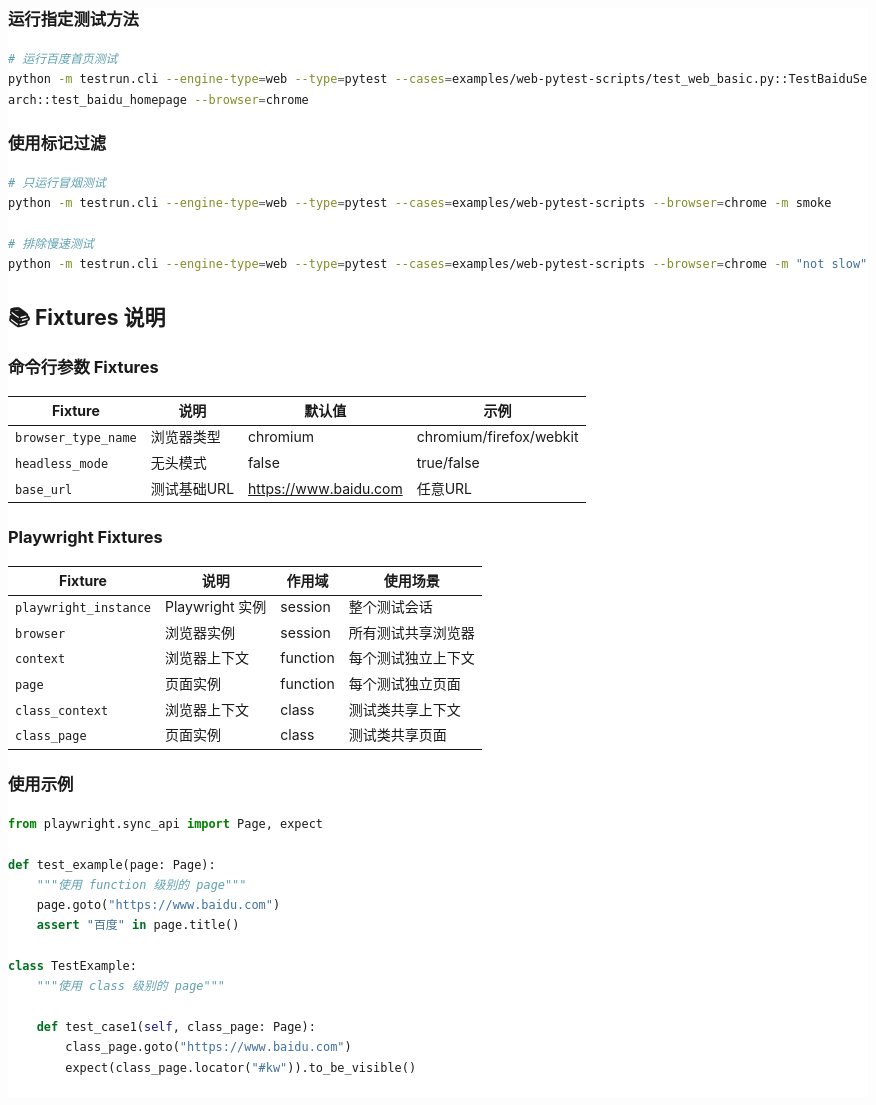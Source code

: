 ### 运行指定测试方法

```bash
# 运行百度首页测试
python -m testrun.cli --engine-type=web --type=pytest --cases=examples/web-pytest-scripts/test_web_basic.py::TestBaiduSearch::test_baidu_homepage --browser=chrome
```

### 使用标记过滤

```bash
# 只运行冒烟测试
python -m testrun.cli --engine-type=web --type=pytest --cases=examples/web-pytest-scripts --browser=chrome -m smoke

# 排除慢速测试
python -m testrun.cli --engine-type=web --type=pytest --cases=examples/web-pytest-scripts --browser=chrome -m "not slow"
```

## 📚 Fixtures 说明

### 命令行参数 Fixtures

| Fixture | 说明 | 默认值 | 示例 |
|---------|------|--------|------|
| `browser_type_name` | 浏览器类型 | chromium | chromium/firefox/webkit |
| `headless_mode` | 无头模式 | false | true/false |
| `base_url` | 测试基础URL | <https://www.baidu.com> | 任意URL |

### Playwright Fixtures

| Fixture | 说明 | 作用域 | 使用场景 |
|---------|------|--------|---------|
| `playwright_instance` | Playwright 实例 | session | 整个测试会话 |
| `browser` | 浏览器实例 | session | 所有测试共享浏览器 |
| `context` | 浏览器上下文 | function | 每个测试独立上下文 |
| `page` | 页面实例 | function | 每个测试独立页面 |
| `class_context` | 浏览器上下文 | class | 测试类共享上下文 |
| `class_page` | 页面实例 | class | 测试类共享页面 |

### 使用示例

```python
from playwright.sync_api import Page, expect

def test_example(page: Page):
    """使用 function 级别的 page"""
    page.goto("https://www.baidu.com")
    assert "百度" in page.title()

class TestExample:
    """使用 class 级别的 page"""
    
    def test_case1(self, class_page: Page):
        class_page.goto("https://www.baidu.com")
        expect(class_page.locator("#kw")).to_be_visible()
    
```